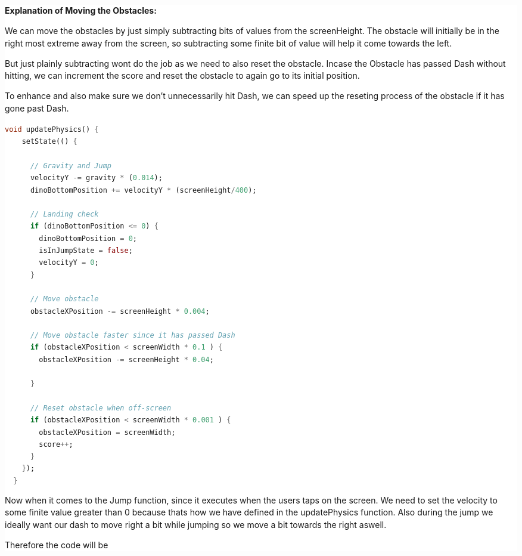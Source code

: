 **Explanation of Moving the Obstacles:**

We can move the obstacles by just simply subtracting bits of values from the screenHeight. The obstacle will initially be in the right most extreme away from the screen, so subtracting some finite bit of value will help it come towards the left. 

But just plainly subtracting wont do the job as we need to also reset the obstacle.
Incase the Obstacle has passed Dash without hitting, we can increment the score and reset the obstacle to again go to its initial position. 

To enhance and also make sure we don’t unnecessarily hit Dash, we can speed up the reseting process of the obstacle if it has gone past Dash. 

</aside>

```dart
void updatePhysics() {
    setState(() {
    
      // Gravity and Jump
      velocityY -= gravity * (0.014); 
      dinoBottomPosition += velocityY * (screenHeight/400); 
     
      // Landing check
      if (dinoBottomPosition <= 0) {
        dinoBottomPosition = 0;
        isInJumpState = false;
        velocityY = 0;
      }

      // Move obstacle
      obstacleXPosition -= screenHeight * 0.004;
      
      // Move obstacle faster since it has passed Dash
      if (obstacleXPosition < screenWidth * 0.1 ) {
        obstacleXPosition -= screenHeight * 0.04;

      }

      // Reset obstacle when off-screen
      if (obstacleXPosition < screenWidth * 0.001 ) {
        obstacleXPosition = screenWidth;
        score++;
      }
    });
  }
```

Now when it comes to the Jump function, since it executes when the users taps on the screen. 
We need to set the velocity to some finite value greater than 0 because thats how we have defined in the updatePhysics function. Also during the jump we ideally want our dash to move right a bit while jumping so we move a bit towards the right aswell.

Therefore the code will be
